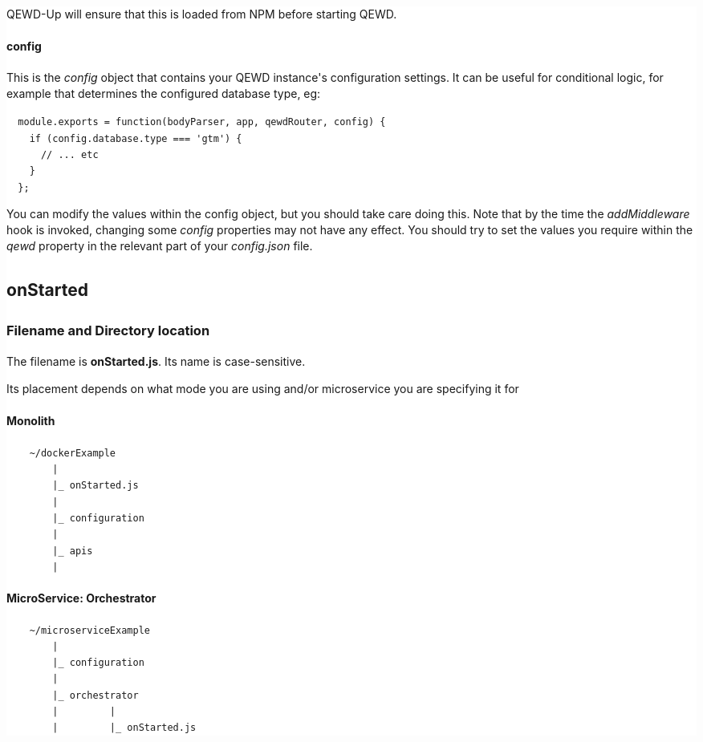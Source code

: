 QEWD-Up will ensure that this is loaded from NPM before starting QEWD.

#### config

This is the *config* object that contains your QEWD instance's configuration settings.  It can be useful for conditional logic, for example that determines the configured database type, eg:

      module.exports = function(bodyParser, app, qewdRouter, config) {
        if (config.database.type === 'gtm') {
          // ... etc
        }
      };

You can modify the values within the config object, but you should take care doing this.  Note that by the time the *addMiddleware* hook is invoked, changing some *config* properties may not have any effect.  You should try to set the values you require within the *qewd* property in the relevant part of your *config.json* file.


## onStarted

### Filename and Directory location

The filename is **onStarted.js**.  Its name is case-sensitive.

Its placement depends on what mode you are using and/or microservice you are specifying it for

#### Monolith

        ~/dockerExample
            |
            |_ onStarted.js
            |
            |_ configuration
            |
            |_ apis
            |

#### MicroService: Orchestrator

        ~/microserviceExample
            |
            |_ configuration
            |
            |_ orchestrator
            |         |
            |         |_ onStarted.js
